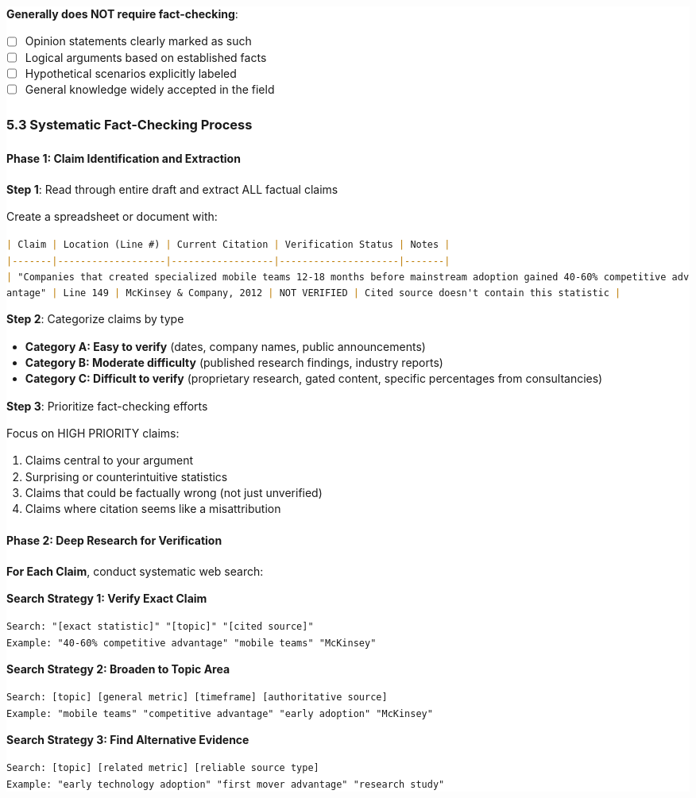 **Generally does NOT require fact-checking**:
- [ ] Opinion statements clearly marked as such
- [ ] Logical arguments based on established facts
- [ ] Hypothetical scenarios explicitly labeled
- [ ] General knowledge widely accepted in the field

### 5.3 Systematic Fact-Checking Process

#### Phase 1: Claim Identification and Extraction

**Step 1**: Read through entire draft and extract ALL factual claims

Create a spreadsheet or document with:
```markdown
| Claim | Location (Line #) | Current Citation | Verification Status | Notes |
|-------|-------------------|------------------|---------------------|-------|
| "Companies that created specialized mobile teams 12-18 months before mainstream adoption gained 40-60% competitive advantage" | Line 149 | McKinsey & Company, 2012 | NOT VERIFIED | Cited source doesn't contain this statistic |
```

**Step 2**: Categorize claims by type

- **Category A: Easy to verify** (dates, company names, public announcements)
- **Category B: Moderate difficulty** (published research findings, industry reports)
- **Category C: Difficult to verify** (proprietary research, gated content, specific percentages from consultancies)

**Step 3**: Prioritize fact-checking efforts

Focus on HIGH PRIORITY claims:
1. Claims central to your argument
2. Surprising or counterintuitive statistics
3. Claims that could be factually wrong (not just unverified)
4. Claims where citation seems like a misattribution

#### Phase 2: Deep Research for Verification

**For Each Claim**, conduct systematic web search:

**Search Strategy 1: Verify Exact Claim**
```
Search: "[exact statistic]" "[topic]" "[cited source]"
Example: "40-60% competitive advantage" "mobile teams" "McKinsey"
```

**Search Strategy 2: Broaden to Topic Area**
```
Search: [topic] [general metric] [timeframe] [authoritative source]
Example: "mobile teams" "competitive advantage" "early adoption" "McKinsey"
```

**Search Strategy 3: Find Alternative Evidence**
```
Search: [topic] [related metric] [reliable source type]
Example: "early technology adoption" "first mover advantage" "research study"
```
